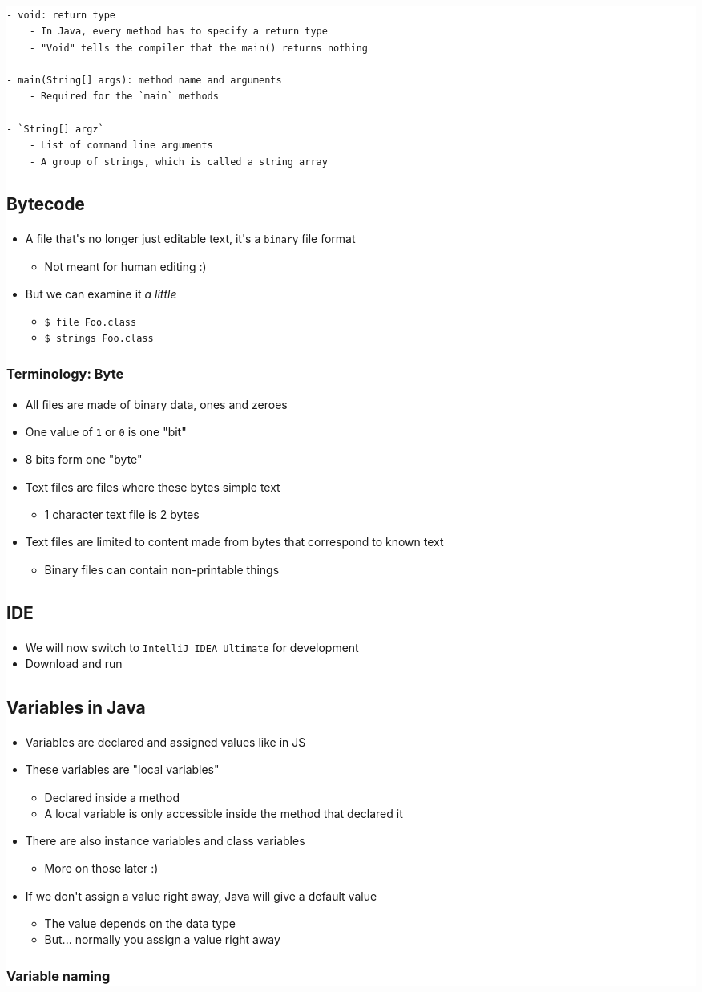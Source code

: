     - void: return type
        - In Java, every method has to specify a return type
        - "Void" tells the compiler that the main() returns nothing

    - main(String[] args): method name and arguments
        - Required for the `main` methods 

    - `String[] argz`
        - List of command line arguments
        - A group of strings, which is called a string array

## Bytecode

- A file that's no longer just editable text, it's a `binary` file format
    - Not meant for human editing :)

- But we can examine it _a little_
    - `$ file Foo.class`
    - `$ strings Foo.class`

### Terminology: Byte

- All files are made of binary data, ones and zeroes
- One value of `1` or `0` is one "bit"
- 8 bits form one "byte"

- Text files are files where these bytes simple text
    - 1 character text file is 2 bytes

- Text files are limited to content made from bytes that correspond to known text
    - Binary files can contain non-printable things

## IDE

- We will now switch to `IntelliJ IDEA Ultimate` for development
- Download and run

## Variables in Java

- Variables are declared and assigned values like in JS

- These variables are "local variables"
    - Declared inside a method
    - A local variable is only accessible inside the method that declared it

- There are also instance variables and class variables
    - More on those later :)

- If we don't assign a value right away, Java will give a default value
    - The value depends on the data type
    - But... normally you assign a value right away 

### Variable naming
